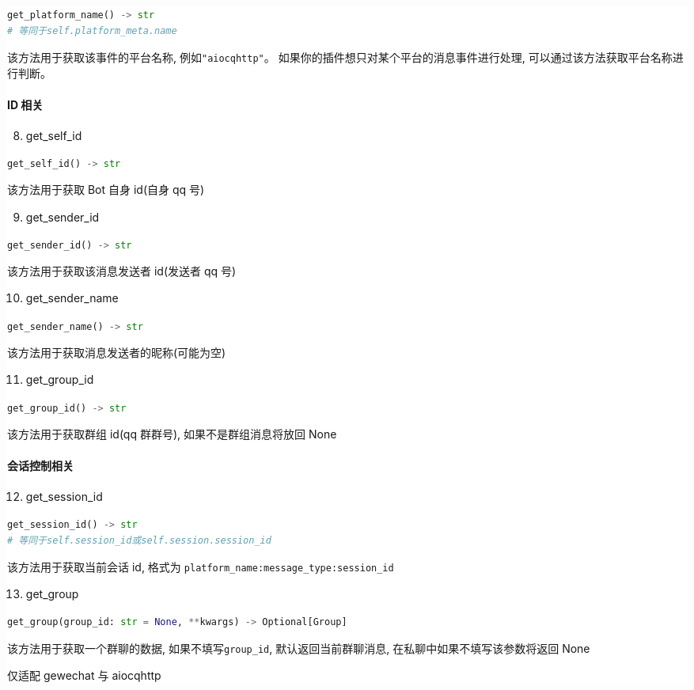 ```Python
get_platform_name() -> str
# 等同于self.platform_meta.name
```

该方法用于获取该事件的平台名称, 例如`"aiocqhttp"`。
如果你的插件想只对某个平台的消息事件进行处理, 可以通过该方法获取平台名称进行判断。

#### ID 相关

8. get_self_id

```Python
get_self_id() -> str
```

该方法用于获取 Bot 自身 id(自身 qq 号)

9. get_sender_id

```Python
get_sender_id() -> str
```

该方法用于获取该消息发送者 id(发送者 qq 号)

10. get_sender_name

```Python
get_sender_name() -> str
```

该方法用于获取消息发送者的昵称(可能为空)

11. get_group_id

```Python
get_group_id() -> str
```

该方法用于获取群组 id(qq 群群号), 如果不是群组消息将放回 None

#### 会话控制相关

12. get_session_id

```Python
get_session_id() -> str
# 等同于self.session_id或self.session.session_id
```

该方法用于获取当前会话 id, 格式为 `platform_name:message_type:session_id`

13. get_group

```Python
get_group(group_id: str = None, **kwargs) -> Optional[Group]
```

该方法用于获取一个群聊的数据, 如果不填写`group_id`, 默认返回当前群聊消息, 在私聊中如果不填写该参数将返回 None

仅适配 gewechat 与 aiocqhttp
